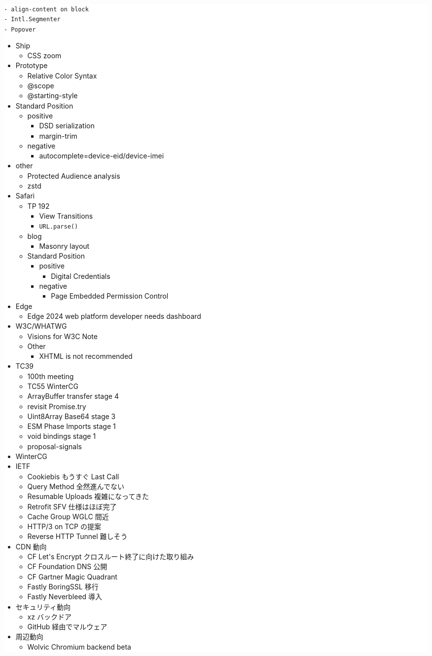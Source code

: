     - align-content on block
    - Intl.Segmenter
    - Popover
  - Ship
    - CSS zoom
  - Prototype
    - Relative Color Syntax
    - @scope
    - @starting-style
  - Standard Position
    - positive
      - DSD serialization
      - margin-trim
    - negative
      - autocomplete=device-eid/device-imei
  - other
    - Protected Audience analysis
    - zstd
- Safari
  - TP 192
    - View Transitions
    - `URL.parse()`
  - blog
    - Masonry layout
  - Standard Position
    - positive
      - Digital Credentials
    - negative
      - Page Embedded Permission Control
- Edge
  - Edge 2024 web platform developer needs dashboard
- W3C/WHATWG
  - Visions for W3C Note
  - Other
    - XHTML is not recommended
- TC39
  - 100th meeting
  - TC55 WinterCG
  - ArrayBuffer transfer stage 4
  - revisit Promise.try
  - Uint8Array Base64 stage 3
  - ESM Phase Imports stage 1
  - void bindings stage 1
  - proposal-signals
- WinterCG
- IETF
  - Cookiebis もうすぐ Last Call
  - Query Method 全然進んでない
  - Resumable Uploads 複雑になってきた
  - Retrofit SFV 仕様はほぼ完了
  - Cache Group WGLC 間近
  - HTTP/3 on TCP の提案
  - Reverse HTTP Tunnel 難しそう
- CDN 動向
  - CF Let's Encrypt クロスルート終了に向けた取り組み
  - CF Foundation DNS 公開
  - CF Gartner Magic Quadrant
  - Fastly BoringSSL 移行
  - Fastly Neverbleed 導入
- セキュリティ動向
  - xz バックドア
  - GitHub 経由でマルウェア
- 周辺動向
  - Wolvic Chromium backend beta